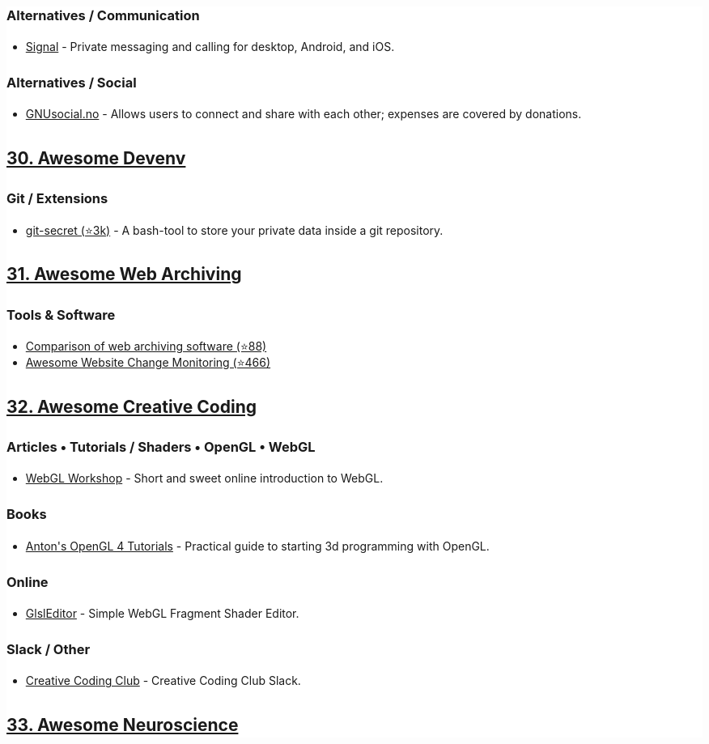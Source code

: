 ### Alternatives / Communication

*   [Signal](https://www.whispersystems.org/) - Private messaging and calling for desktop, Android, and iOS.

### Alternatives / Social

*   [GNUsocial.no](https://gnusocial.no) - Allows users to connect and share with each other; expenses are covered by donations.

## [30. Awesome Devenv](/content/jondot/awesome-devenv/week/README.md)

### Git / Extensions

*   [git-secret (⭐3k)](https://github.com/sobolevn/git-secret) - A bash-tool to store your private data inside a git repository.

## [31. Awesome Web Archiving](/content/iipc/awesome-web-archiving/week/README.md)

### Tools & Software

*   [Comparison of web archiving software (⭐88)](https://github.com/archivers-space/research/tree/master/web_archiving)
*   [Awesome Website Change Monitoring (⭐466)](https://github.com/edgi-govdata-archiving/awesome-website-change-monitoring)

## [32. Awesome Creative Coding](/content/terkelg/awesome-creative-coding/week/README.md)

### Articles • Tutorials / Shaders • OpenGL • WebGL

*   [WebGL Workshop](http://webgl-workshop.com/) - Short and sweet online introduction to WebGL.

### Books

*   [Anton's OpenGL 4 Tutorials](https://www.amazon.com/gp/product/B00LAMQYF2/) - Practical guide to starting 3d programming with OpenGL.

### Online

*   [GlslEditor](http://editor.thebookofshaders.com/) - Simple WebGL Fragment Shader Editor.

### Slack / Other

*   [Creative Coding Club](http://creative-coding-club.slack.com/) - Creative Coding Club Slack.

## [33. Awesome Neuroscience](/content/analyticalmonk/awesome-neuroscience/week/README.md)
